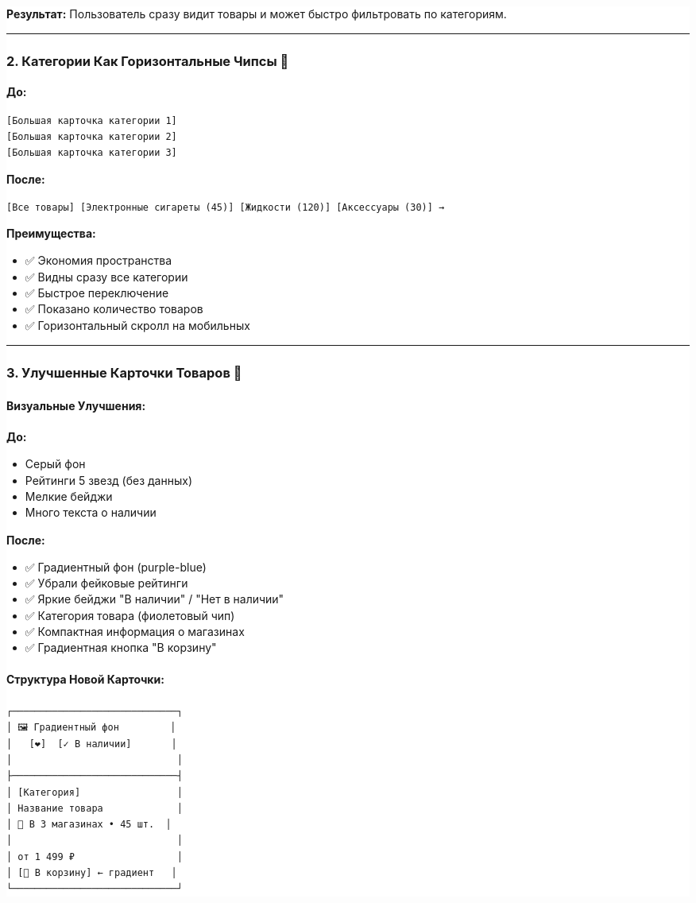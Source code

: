 **Результат:** Пользователь сразу видит товары и может быстро фильтровать по категориям.

---

### 2. **Категории Как Горизонтальные Чипсы** 🎨

**До:**
```
[Большая карточка категории 1]
[Большая карточка категории 2]
[Большая карточка категории 3]
```

**После:**
```
[Все товары] [Электронные сигареты (45)] [Жидкости (120)] [Аксессуары (30)] →
```

**Преимущества:**
- ✅ Экономия пространства
- ✅ Видны сразу все категории
- ✅ Быстрое переключение
- ✅ Показано количество товаров
- ✅ Горизонтальный скролл на мобильных

---

### 3. **Улучшенные Карточки Товаров** 🎴

#### Визуальные Улучшения:

**До:**
- Серый фон
- Рейтинги 5 звезд (без данных)
- Мелкие бейджи
- Много текста о наличии

**После:**
- ✅ Градиентный фон (purple-blue)
- ✅ Убрали фейковые рейтинги
- ✅ Яркие бейджи "В наличии" / "Нет в наличии"
- ✅ Категория товара (фиолетовый чип)
- ✅ Компактная информация о магазинах
- ✅ Градиентная кнопка "В корзину"

#### Структура Новой Карточки:

```
┌─────────────────────────────┐
│ 🖼️ Градиентный фон         │
│   [❤️]  [✓ В наличии]       │
│                             │
├─────────────────────────────┤
│ [Категория]                 │
│ Название товара             │
│ 🏪 В 3 магазинах • 45 шт.  │
│                             │
│ от 1 499 ₽                  │
│ [🛒 В корзину] ← градиент   │
└─────────────────────────────┘
```
